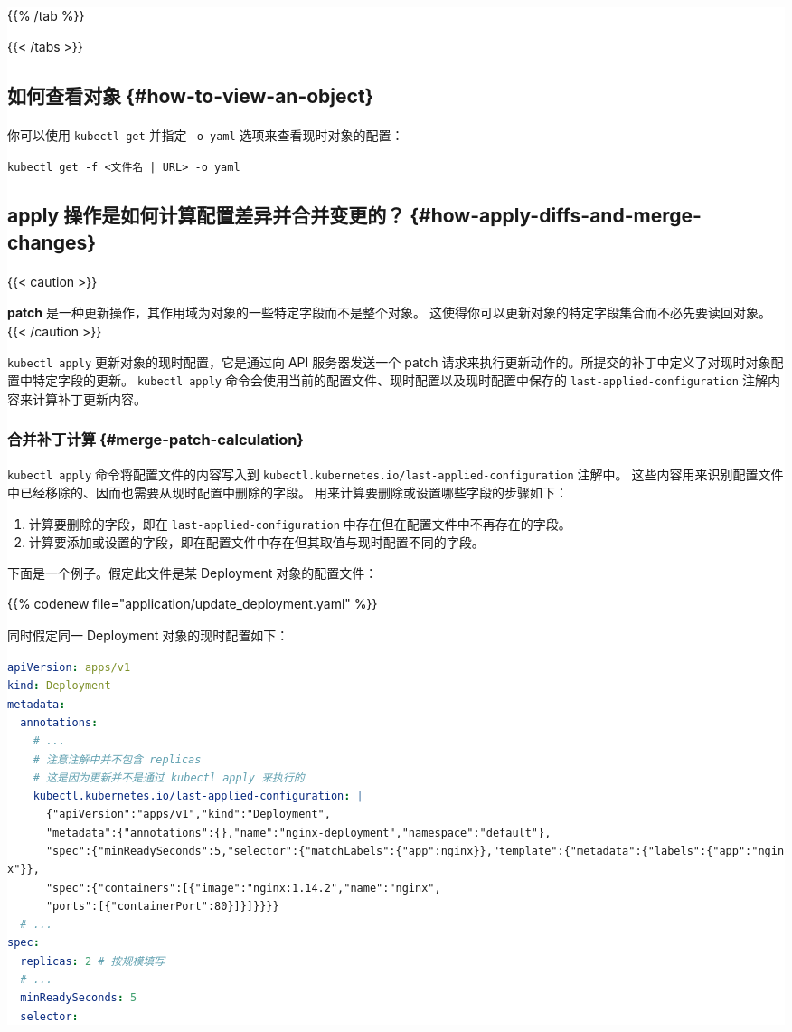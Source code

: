 {{% /tab %}}

{{< /tabs >}}


## 如何查看对象  {#how-to-view-an-object}

你可以使用 `kubectl get` 并指定 `-o yaml` 选项来查看现时对象的配置：

```shell
kubectl get -f <文件名 | URL> -o yaml
```


## apply 操作是如何计算配置差异并合并变更的？   {#how-apply-diffs-and-merge-changes}

{{< caution >}}

**patch** 是一种更新操作，其作用域为对象的一些特定字段而不是整个对象。
这使得你可以更新对象的特定字段集合而不必先要读回对象。
{{< /caution >}}


`kubectl apply` 更新对象的现时配置，它是通过向 API 服务器发送一个 patch
请求来执行更新动作的。所提交的补丁中定义了对现时对象配置中特定字段的更新。
`kubectl apply` 命令会使用当前的配置文件、现时配置以及现时配置中保存的
`last-applied-configuration` 注解内容来计算补丁更新内容。


### 合并补丁计算  {#merge-patch-calculation}

`kubectl apply` 命令将配置文件的内容写入到
`kubectl.kubernetes.io/last-applied-configuration` 注解中。
这些内容用来识别配置文件中已经移除的、因而也需要从现时配置中删除的字段。
用来计算要删除或设置哪些字段的步骤如下：


1. 计算要删除的字段，即在 `last-applied-configuration`
   中存在但在配置文件中不再存在的字段。
2. 计算要添加或设置的字段，即在配置文件中存在但其取值与现时配置不同的字段。

下面是一个例子。假定此文件是某 Deployment 对象的配置文件：

{{% codenew file="application/update_deployment.yaml" %}}


同时假定同一 Deployment 对象的现时配置如下：


```yaml
apiVersion: apps/v1
kind: Deployment
metadata:
  annotations:
    # ...
    # 注意注解中并不包含 replicas
    # 这是因为更新并不是通过 kubectl apply 来执行的
    kubectl.kubernetes.io/last-applied-configuration: |
      {"apiVersion":"apps/v1","kind":"Deployment",
      "metadata":{"annotations":{},"name":"nginx-deployment","namespace":"default"},
      "spec":{"minReadySeconds":5,"selector":{"matchLabels":{"app":nginx}},"template":{"metadata":{"labels":{"app":"nginx"}},
      "spec":{"containers":[{"image":"nginx:1.14.2","name":"nginx",
      "ports":[{"containerPort":80}]}]}}}}
  # ...
spec:
  replicas: 2 # 按规模填写
  # ...
  minReadySeconds: 5
  selector:
```